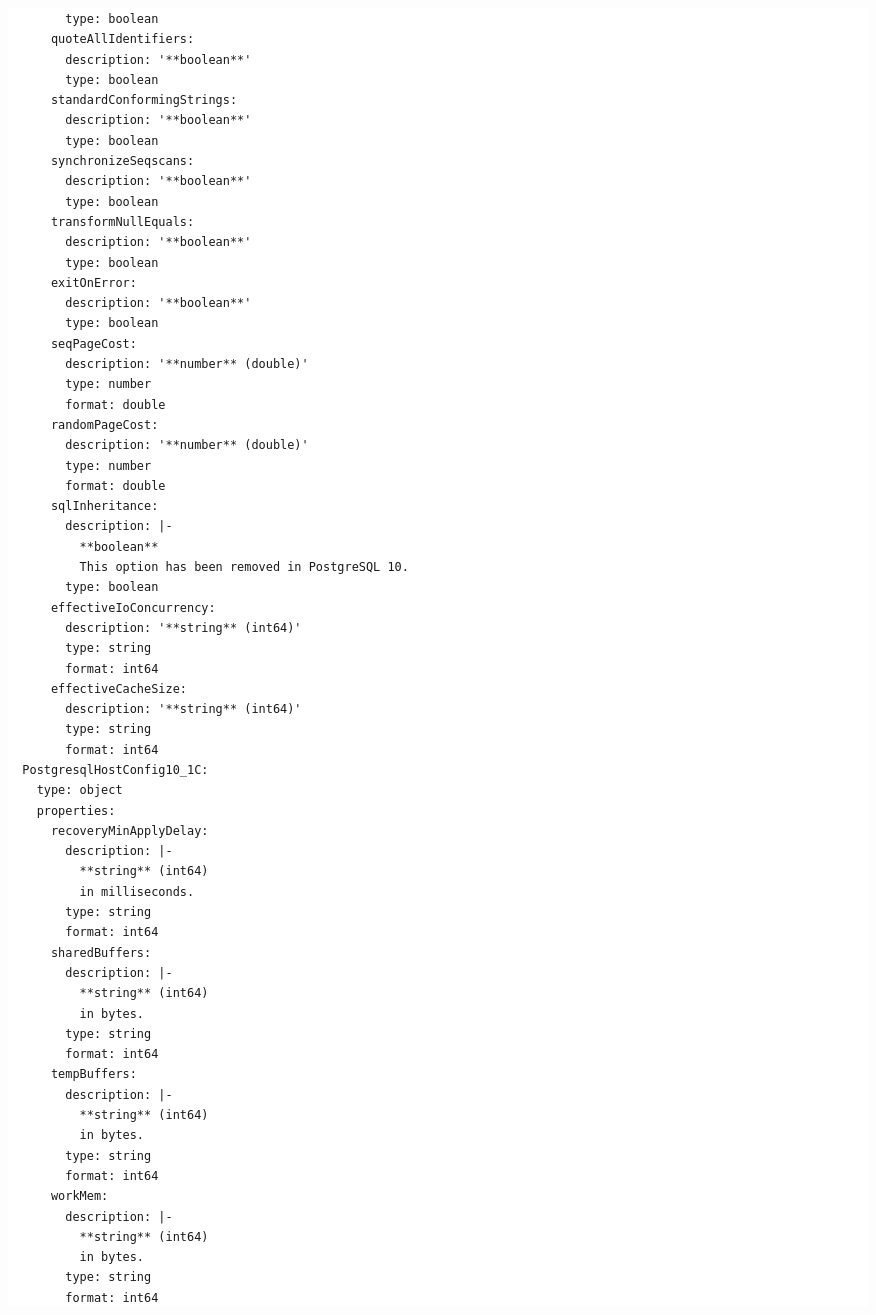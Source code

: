             type: boolean
          quoteAllIdentifiers:
            description: '**boolean**'
            type: boolean
          standardConformingStrings:
            description: '**boolean**'
            type: boolean
          synchronizeSeqscans:
            description: '**boolean**'
            type: boolean
          transformNullEquals:
            description: '**boolean**'
            type: boolean
          exitOnError:
            description: '**boolean**'
            type: boolean
          seqPageCost:
            description: '**number** (double)'
            type: number
            format: double
          randomPageCost:
            description: '**number** (double)'
            type: number
            format: double
          sqlInheritance:
            description: |-
              **boolean**
              This option has been removed in PostgreSQL 10.
            type: boolean
          effectiveIoConcurrency:
            description: '**string** (int64)'
            type: string
            format: int64
          effectiveCacheSize:
            description: '**string** (int64)'
            type: string
            format: int64
      PostgresqlHostConfig10_1C:
        type: object
        properties:
          recoveryMinApplyDelay:
            description: |-
              **string** (int64)
              in milliseconds.
            type: string
            format: int64
          sharedBuffers:
            description: |-
              **string** (int64)
              in bytes.
            type: string
            format: int64
          tempBuffers:
            description: |-
              **string** (int64)
              in bytes.
            type: string
            format: int64
          workMem:
            description: |-
              **string** (int64)
              in bytes.
            type: string
            format: int64